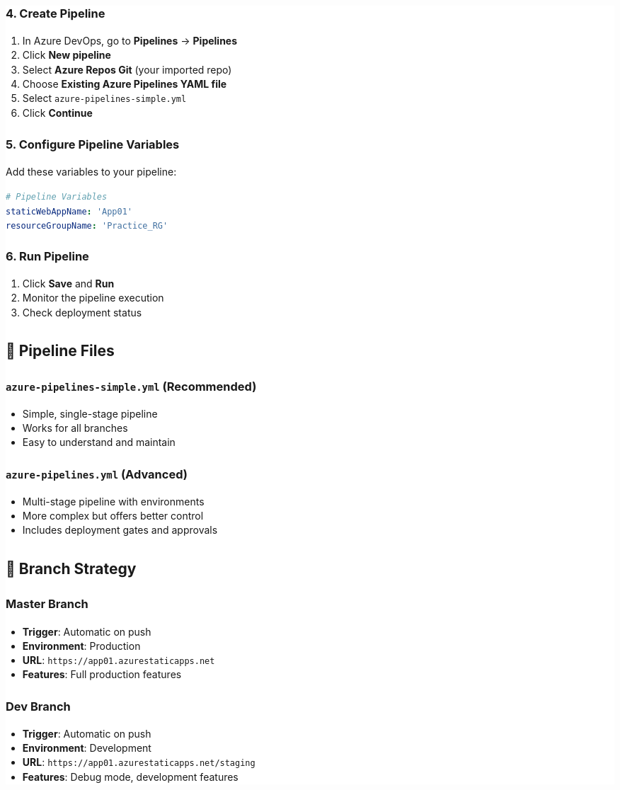 ### 4. Create Pipeline

1. In Azure DevOps, go to **Pipelines** → **Pipelines**
2. Click **New pipeline**
3. Select **Azure Repos Git** (your imported repo)
4. Choose **Existing Azure Pipelines YAML file**
5. Select `azure-pipelines-simple.yml`
6. Click **Continue**

### 5. Configure Pipeline Variables

Add these variables to your pipeline:

```yaml
# Pipeline Variables
staticWebAppName: 'App01'
resourceGroupName: 'Practice_RG'
```

### 6. Run Pipeline

1. Click **Save** and **Run**
2. Monitor the pipeline execution
3. Check deployment status

## 📁 Pipeline Files

### `azure-pipelines-simple.yml` (Recommended)
- Simple, single-stage pipeline
- Works for all branches
- Easy to understand and maintain

### `azure-pipelines.yml` (Advanced)
- Multi-stage pipeline with environments
- More complex but offers better control
- Includes deployment gates and approvals

## 🔄 Branch Strategy

### Master Branch
- **Trigger**: Automatic on push
- **Environment**: Production
- **URL**: `https://app01.azurestaticapps.net`
- **Features**: Full production features

### Dev Branch
- **Trigger**: Automatic on push
- **Environment**: Development
- **URL**: `https://app01.azurestaticapps.net/staging`
- **Features**: Debug mode, development features
